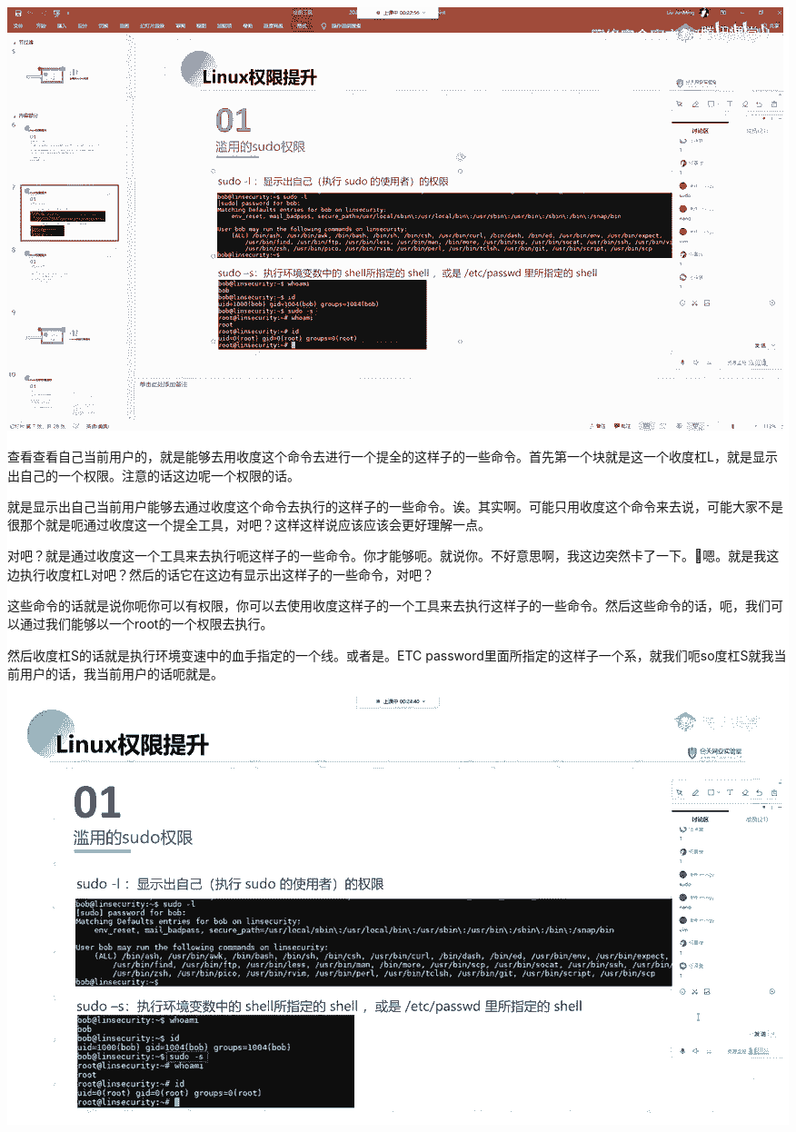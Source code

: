![](img/7d4a46557b36fdab500fbe4282d7ea89_17.png)

查看查看自己当前用户的，就是能够去用收度这个命令去进行一个提全的这样子的一些命令。首先第一个块就是这一个收度杠L，就是显示出自己的一个权限。注意的话这边呢一个权限的话。

就是显示出自己当前用户能够去通过收度这个命令去执行的这样子的一些命令。诶。其实啊。可能只用收度这个命令来去说，可能大家不是很那个就是呃通过收度这一个提全工具，对吧？这样这样说应该应该会更好理解一点。

对吧？就是通过收度这一个工具来去执行呃这样子的一些命令。你才能够呃。就说你。不好意思啊，我这边突然卡了一下。🤧嗯。就是我这边执行收度杠L对吧？然后的话它在这边有显示出这样子的一些命令，对吧？

这些命令的话就是说你呃你可以有权限，你可以去使用收度这样子的一个工具来去执行这样子的一些命令。然后这些命令的话，呃，我们可以通过我们能够以一个root的一个权限去执行。

然后收度杠S的话就是执行环境变速中的血手指定的一个线。或者是。ETC password里面所指定的这样子一个系，就我们呃so度杠S就我当前用户的话，我当前用户的话呃就是。



![](img/7d4a46557b36fdab500fbe4282d7ea89_19.png)
